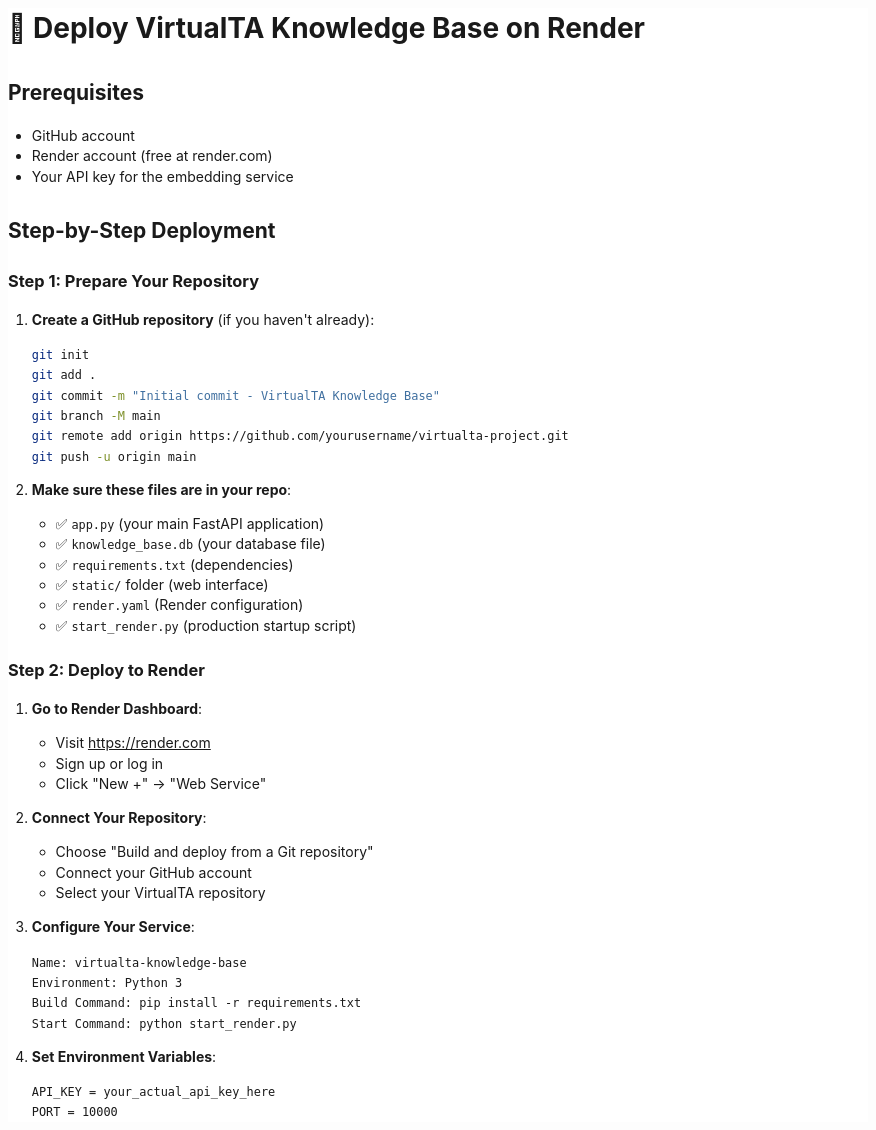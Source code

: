 # 🚀 Deploy VirtualTA Knowledge Base on Render

## Prerequisites
- GitHub account
- Render account (free at render.com)
- Your API key for the embedding service

## Step-by-Step Deployment

### Step 1: Prepare Your Repository

1. **Create a GitHub repository** (if you haven't already):
   ```bash
   git init
   git add .
   git commit -m "Initial commit - VirtualTA Knowledge Base"
   git branch -M main
   git remote add origin https://github.com/yourusername/virtualta-project.git
   git push -u origin main
   ```

2. **Make sure these files are in your repo**:
   - ✅ `app.py` (your main FastAPI application)
   - ✅ `knowledge_base.db` (your database file)
   - ✅ `requirements.txt` (dependencies)
   - ✅ `static/` folder (web interface)
   - ✅ `render.yaml` (Render configuration)
   - ✅ `start_render.py` (production startup script)

### Step 2: Deploy to Render

1. **Go to Render Dashboard**:
   - Visit https://render.com
   - Sign up or log in
   - Click "New +" → "Web Service"

2. **Connect Your Repository**:
   - Choose "Build and deploy from a Git repository"
   - Connect your GitHub account
   - Select your VirtualTA repository

3. **Configure Your Service**:
   ```
   Name: virtualta-knowledge-base
   Environment: Python 3
   Build Command: pip install -r requirements.txt
   Start Command: python start_render.py
   ```

4. **Set Environment Variables**:
   ```
   API_KEY = your_actual_api_key_here
   PORT = 10000
   ```
